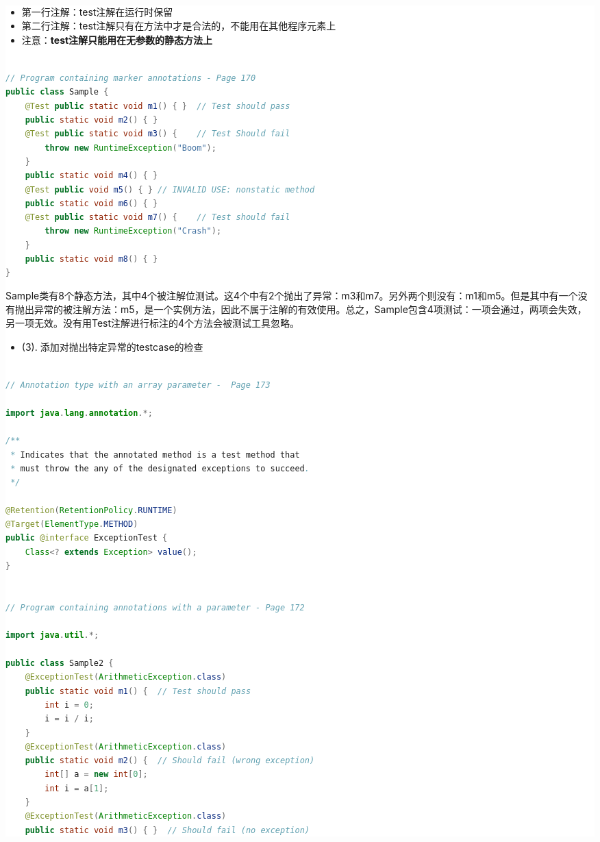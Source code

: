 - 第一行注解：test注解在运行时保留
- 第二行注解：test注解只有在方法中才是合法的，不能用在其他程序元素上
- 注意：**test注解只能用在无参数的静态方法上**

```Java

// Program containing marker annotations - Page 170
public class Sample {
    @Test public static void m1() { }  // Test should pass
    public static void m2() { }
    @Test public static void m3() {    // Test Should fail
        throw new RuntimeException("Boom");
    }
    public static void m4() { }
    @Test public void m5() { } // INVALID USE: nonstatic method
    public static void m6() { }
    @Test public static void m7() {    // Test should fail
        throw new RuntimeException("Crash");
    }
    public static void m8() { }
}

```

Sample类有8个静态方法，其中4个被注解位测试。这4个中有2个抛出了异常：m3和m7。另外两个则没有：m1和m5。但是其中有一个没有抛出异常的被注解方法：m5，是一个实例方法，因此不属于注解的有效使用。总之，Sample包含4项测试：一项会通过，两项会失效，另一项无效。没有用Test注解进行标注的4个方法会被测试工具忽略。

- (3). 添加对抛出特定异常的testcase的检查

```Java

// Annotation type with an array parameter -  Page 173

import java.lang.annotation.*;

/**
 * Indicates that the annotated method is a test method that
 * must throw the any of the designated exceptions to succeed.
 */

@Retention(RetentionPolicy.RUNTIME)
@Target(ElementType.METHOD)
public @interface ExceptionTest {
    Class<? extends Exception> value();
}


// Program containing annotations with a parameter - Page 172

import java.util.*;

public class Sample2 {
    @ExceptionTest(ArithmeticException.class)
    public static void m1() {  // Test should pass
        int i = 0;
        i = i / i;
    }
    @ExceptionTest(ArithmeticException.class)
    public static void m2() {  // Should fail (wrong exception)
        int[] a = new int[0];
        int i = a[1];
    }
    @ExceptionTest(ArithmeticException.class)
    public static void m3() { }  // Should fail (no exception)


```